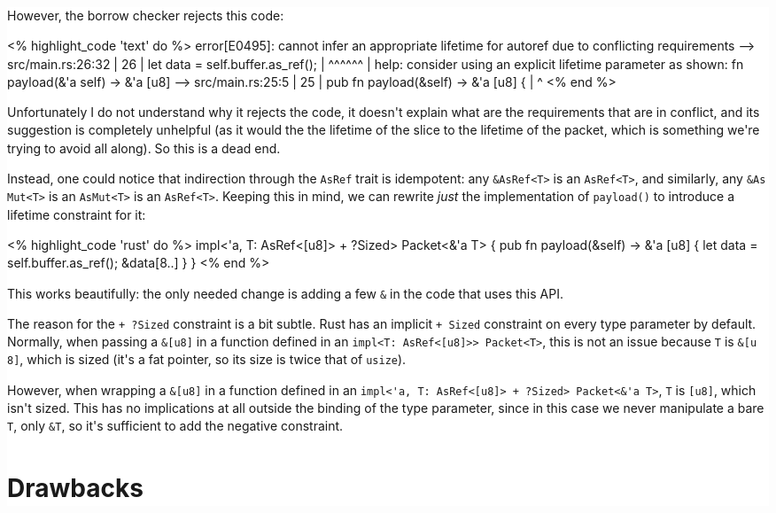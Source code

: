 However, the borrow checker rejects this code:

<% highlight_code 'text' do %>
error[E0495]: cannot infer an appropriate lifetime for autoref due
              to conflicting requirements
  --> src/main.rs:26:32
   |
26 |         let data = self.buffer.as_ref();
   |                                ^^^^^^
   |
help: consider using an explicit lifetime parameter as shown:
      fn payload(&'a self) -> &'a [u8]
  --> src/main.rs:25:5
   |
25 |     pub fn payload(&self) -> &'a [u8] {
   |     ^
<% end %>

Unfortunately I do not understand why it rejects the code, it doesn't explain what are
the requirements that are in conflict, and its suggestion is completely unhelpful (as it
would the the lifetime of the slice to the lifetime of the packet, which is something
we're trying to avoid all along). So this is a dead end.

Instead, one could notice that indirection through the `AsRef` trait is idempotent:
any `&AsRef<T>` is an `AsRef<T>`, and similarly, any `&AsMut<T>` is an `AsMut<T>` is an `AsRef<T>`.
Keeping this in mind, we can rewrite *just* the implementation of `payload()` to introduce
a lifetime constraint for it:

<% highlight_code 'rust' do %>
impl<'a, T: AsRef<[u8]> + ?Sized> Packet<&'a T> {
    pub fn payload(&self) -> &'a [u8] {
        let data = self.buffer.as_ref();
        &data[8..]
    }
}
<% end %>

This works beautifully: the only needed change is adding a few `&` in the code that uses this API.

The reason for the `+ ?Sized` constraint is a bit subtle. Rust has an implicit `+ Sized` constraint
on every type parameter by default. Normally, when passing a `&[u8]` in a function defined
in an `impl<T: AsRef<[u8]>> Packet<T>`, this is not an issue because `T` is `&[u8]`, which
is sized (it's a fat pointer, so its size is twice  that of `usize`).

However, when wrapping a `&[u8]` in a function defined in an
`impl<'a, T: AsRef<[u8]> + ?Sized> Packet<&'a T>`, `T` is `[u8]`, which isn't sized. This has
no implications at all outside the binding of the type parameter, since in this case we never
manipulate a bare `T`, only `&T`, so it's sufficient to add the negative constraint.

# Drawbacks


[rust]: https://rust-lang.org
[borrow]: https://doc.rust-lang.org/stable/core/cell/struct.RefCell.html#method.borrow
[borrow_mut]: https://doc.rust-lang.org/stable/core/cell/struct.RefCell.html#method.borrow_mut
[udpheader]: https://en.wikipedia.org/wiki/User_Datagram_Protocol#Packet_structure
[asref]: https://doc.rust-lang.org/stable/core/convert/trait.AsRef.html
[asmut]: https://doc.rust-lang.org/stable/core/convert/trait.AsMut.html
[smoltcp]: https://github.com/m-labs/smoltcp
[icmpwrapper]: https://github.com/m-labs/smoltcp/blob/8a3dee094328b2ac88dc90f2f5abd84ea940b8f6/src/wire/icmpv4.rs#L125-L292
[log_buffer]: https://github.com/whitequark/rust-log_buffer/blob/master/src/lib.rs#L45-L63
